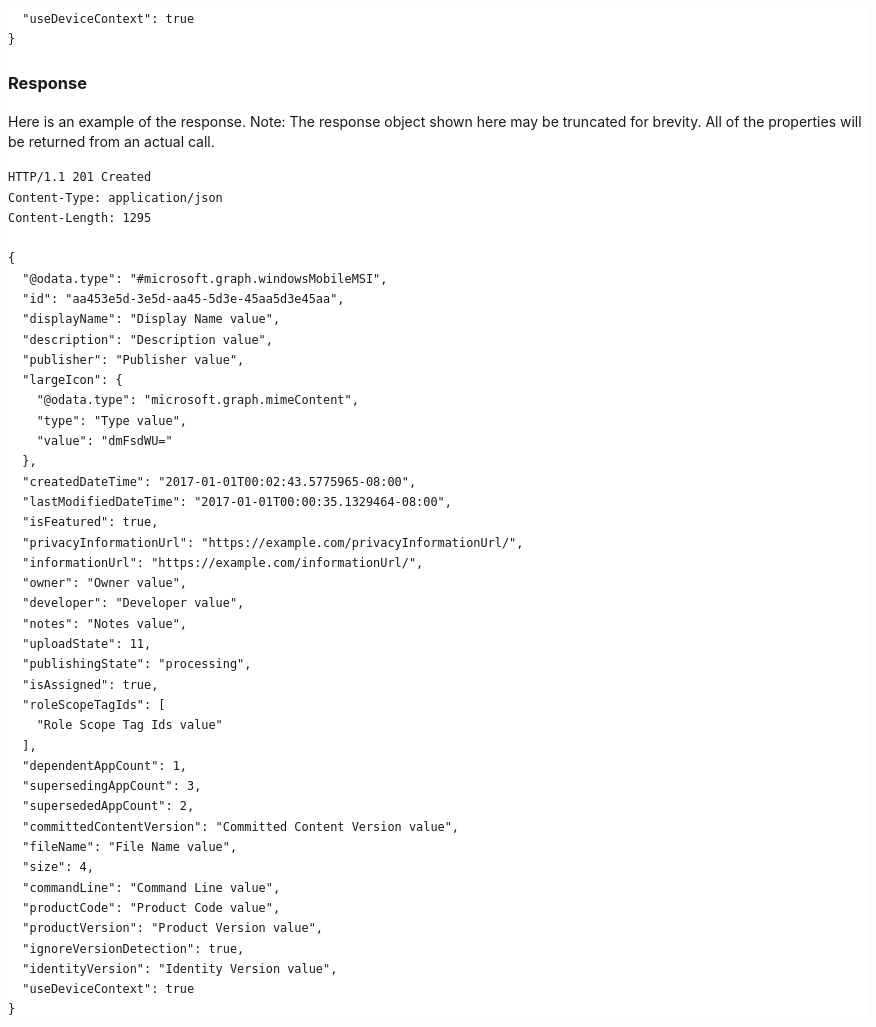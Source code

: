 ```http
  "useDeviceContext": true
}
```

### Response

Here is an example of the response. Note: The response object shown here may be truncated for brevity. All of the properties will be returned from an actual call.

```http
HTTP/1.1 201 Created
Content-Type: application/json
Content-Length: 1295

{
  "@odata.type": "#microsoft.graph.windowsMobileMSI",
  "id": "aa453e5d-3e5d-aa45-5d3e-45aa5d3e45aa",
  "displayName": "Display Name value",
  "description": "Description value",
  "publisher": "Publisher value",
  "largeIcon": {
    "@odata.type": "microsoft.graph.mimeContent",
    "type": "Type value",
    "value": "dmFsdWU="
  },
  "createdDateTime": "2017-01-01T00:02:43.5775965-08:00",
  "lastModifiedDateTime": "2017-01-01T00:00:35.1329464-08:00",
  "isFeatured": true,
  "privacyInformationUrl": "https://example.com/privacyInformationUrl/",
  "informationUrl": "https://example.com/informationUrl/",
  "owner": "Owner value",
  "developer": "Developer value",
  "notes": "Notes value",
  "uploadState": 11,
  "publishingState": "processing",
  "isAssigned": true,
  "roleScopeTagIds": [
    "Role Scope Tag Ids value"
  ],
  "dependentAppCount": 1,
  "supersedingAppCount": 3,
  "supersededAppCount": 2,
  "committedContentVersion": "Committed Content Version value",
  "fileName": "File Name value",
  "size": 4,
  "commandLine": "Command Line value",
  "productCode": "Product Code value",
  "productVersion": "Product Version value",
  "ignoreVersionDetection": true,
  "identityVersion": "Identity Version value",
  "useDeviceContext": true
}
```
